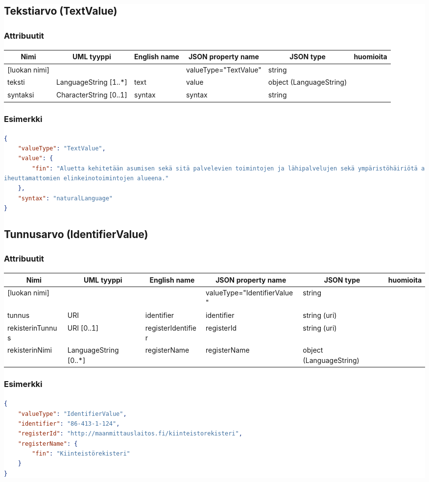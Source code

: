 ## Tekstiarvo (TextValue)
### Attribuutit

Nimi          | UML tyyppi              | English name            | JSON property name    | JSON type   | huomioita
--------------|-------------------------|-------------------------|-----------------------|-------------|--------------
[luokan nimi] |                         |                         | valueType="TextValue" | string |
teksti        | LanguageString [1..*]   | text                    | value                  | object (LanguageString)  |
syntaksi      | CharacterString [0..1]  | syntax                  | syntax                | string      |

### Esimerkki

```json
{
    "valueType": "TextValue",
    "value": {
        "fin": "Aluetta kehitetään asumisen sekä sitä palvelevien toimintojen ja lähipalvelujen sekä ympäristöhäiriötä aiheuttamattomien elinkeinotoimintojen alueena."
    },
    "syntax": "naturalLanguage"
}
```


## Tunnusarvo (IdentifierValue)
### Attribuutit

Nimi          | UML tyyppi              | English name            | JSON property name    | JSON type   | huomioita
--------------|-------------------------|-------------------------|-----------------------|-------------|--------------
[luokan nimi] |                         |                         | valueType="IdentifierValue" | string |
tunnus        | URI                     | identifier              | identifier            | string (uri)|
rekisterinTunnus | URI  [0..1]          | registerIdentifier      | registerId            | string (uri)|
rekisterinNimi | LanguageString [0..*]  | registerName            | registerName          | object (LanguageString)

### Esimerkki

```json
{
    "valueType": "IdentifierValue",
    "identifier": "86-413-1-124",
    "registerId": "http://maanmittauslaitos.fi/kiinteistorekisteri",
    "registerName": {
        "fin": "Kiinteistörekisteri"
    }
}
```
